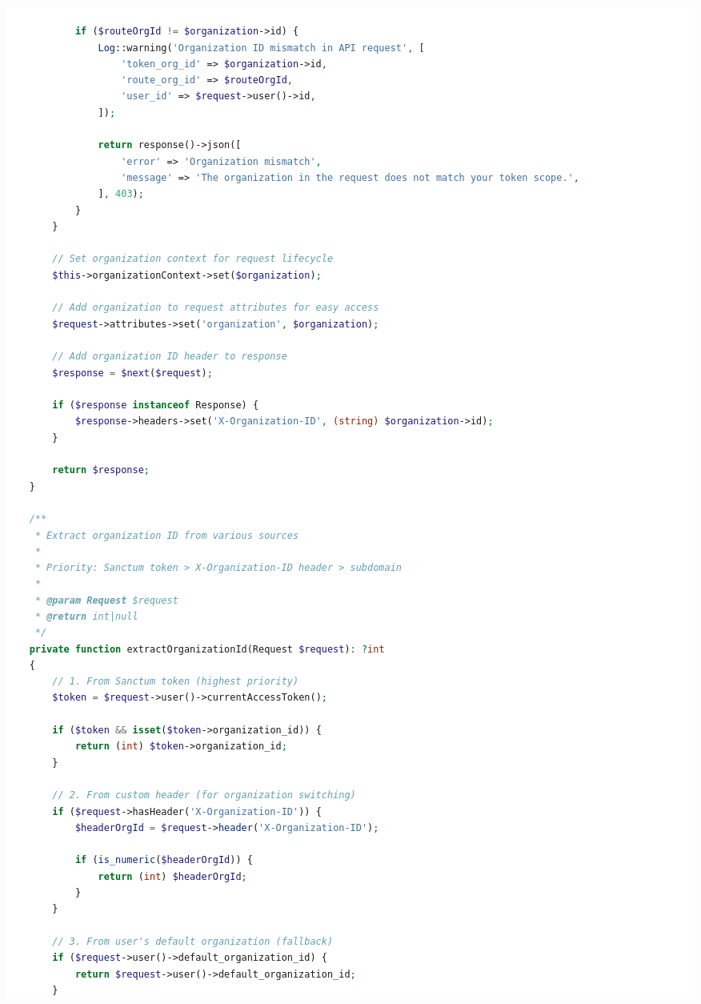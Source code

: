 ```php

            if ($routeOrgId != $organization->id) {
                Log::warning('Organization ID mismatch in API request', [
                    'token_org_id' => $organization->id,
                    'route_org_id' => $routeOrgId,
                    'user_id' => $request->user()->id,
                ]);

                return response()->json([
                    'error' => 'Organization mismatch',
                    'message' => 'The organization in the request does not match your token scope.',
                ], 403);
            }
        }

        // Set organization context for request lifecycle
        $this->organizationContext->set($organization);

        // Add organization to request attributes for easy access
        $request->attributes->set('organization', $organization);

        // Add organization ID header to response
        $response = $next($request);

        if ($response instanceof Response) {
            $response->headers->set('X-Organization-ID', (string) $organization->id);
        }

        return $response;
    }

    /**
     * Extract organization ID from various sources
     *
     * Priority: Sanctum token > X-Organization-ID header > subdomain
     *
     * @param Request $request
     * @return int|null
     */
    private function extractOrganizationId(Request $request): ?int
    {
        // 1. From Sanctum token (highest priority)
        $token = $request->user()->currentAccessToken();

        if ($token && isset($token->organization_id)) {
            return (int) $token->organization_id;
        }

        // 2. From custom header (for organization switching)
        if ($request->hasHeader('X-Organization-ID')) {
            $headerOrgId = $request->header('X-Organization-ID');

            if (is_numeric($headerOrgId)) {
                return (int) $headerOrgId;
            }
        }

        // 3. From user's default organization (fallback)
        if ($request->user()->default_organization_id) {
            return $request->user()->default_organization_id;
        }

```